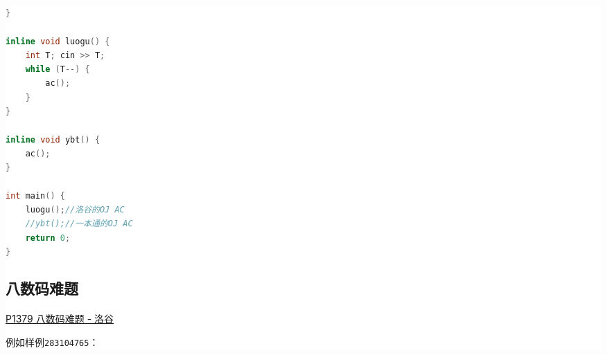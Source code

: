 ```c
}

inline void luogu() {
    int T; cin >> T;
    while (T--) {
        ac();
    }
}

inline void ybt() {
    ac();
}

int main() {
    luogu();//洛谷的OJ AC
    //ybt();//一本通的OJ AC
    return 0;
}
```



## 八数码难题

[P1379 八数码难题 - 洛谷](https://www.luogu.com.cn/problem/P1379)

例如样例`283104765`：
